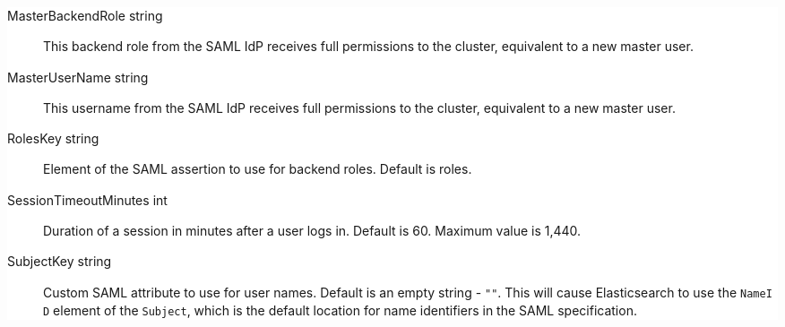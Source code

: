 <a data-swiftype-name="resource-property" data-swiftype-type="text" href="#masterbackendrole_csharp" style="color: inherit; text-decoration: inherit;">Master<wbr>Backend<wbr>Role</a>
</span>
        <span class="property-indicator"></span>
        <span class="property-type">string</span>
    </dt>
    <dd><p>This backend role from the SAML IdP receives full permissions to the cluster, equivalent to a new master user.</p>
</dd><dt class="property-optional"
            title="Optional">
        <span id="masterusername_csharp">
<a data-swiftype-name="resource-property" data-swiftype-type="text" href="#masterusername_csharp" style="color: inherit; text-decoration: inherit;">Master<wbr>User<wbr>Name</a>
</span>
        <span class="property-indicator"></span>
        <span class="property-type">string</span>
    </dt>
    <dd><p>This username from the SAML IdP receives full permissions to the cluster, equivalent to a new master user.</p>
</dd><dt class="property-optional"
            title="Optional">
        <span id="roleskey_csharp">
<a data-swiftype-name="resource-property" data-swiftype-type="text" href="#roleskey_csharp" style="color: inherit; text-decoration: inherit;">Roles<wbr>Key</a>
</span>
        <span class="property-indicator"></span>
        <span class="property-type">string</span>
    </dt>
    <dd><p>Element of the SAML assertion to use for backend roles. Default is roles.</p>
</dd><dt class="property-optional"
            title="Optional">
        <span id="sessiontimeoutminutes_csharp">
<a data-swiftype-name="resource-property" data-swiftype-type="text" href="#sessiontimeoutminutes_csharp" style="color: inherit; text-decoration: inherit;">Session<wbr>Timeout<wbr>Minutes</a>
</span>
        <span class="property-indicator"></span>
        <span class="property-type">int</span>
    </dt>
    <dd><p>Duration of a session in minutes after a user logs in. Default is 60. Maximum value is 1,440.</p>
</dd><dt class="property-optional"
            title="Optional">
        <span id="subjectkey_csharp">
<a data-swiftype-name="resource-property" data-swiftype-type="text" href="#subjectkey_csharp" style="color: inherit; text-decoration: inherit;">Subject<wbr>Key</a>
</span>
        <span class="property-indicator"></span>
        <span class="property-type">string</span>
    </dt>
    <dd><p>Custom SAML attribute to use for user names. Default is an empty string - <code>&quot;&quot;</code>. This will cause Elasticsearch to use the <code>NameID</code> element of the <code>Subject</code>, which is the default location for name identifiers in the SAML specification.</p>
</dd></dl>
</pulumi-choosable>
</div>
